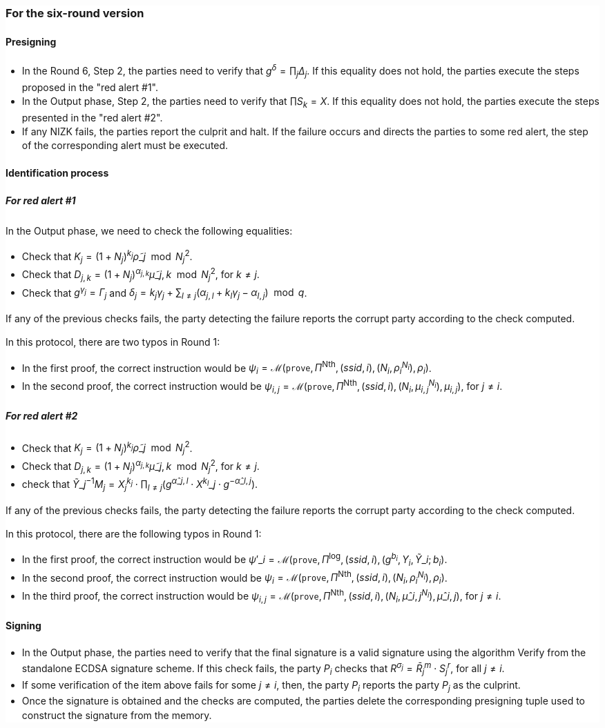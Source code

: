 
### For the six-round version 

#### Presigning

- In the Round 6, Step 2, the parties need to verify that $g^\delta = \prod_j \Delta_j$. If this equality does not hold, the parties execute the steps proposed in the "red alert #1".
- In the Output phase, Step 2, the parties need to verify that $\prod S_k = X$. If this equality does not hold, the parties execute the steps presented in the "red alert #2".
- If any NIZK fails, the parties report the culprit and halt. If the failure occurs and directs the parties to some red alert, the step of the corresponding alert must be executed.

#### Identification process

##### For red alert #1

In the Output phase, we need to check the following equalities:

- Check that $K_j = (1 + N_j)^{k_j} \tilde{\rho}\_j \mod N_j^2$.
- Check that $D_{j,k} = (1 + N_j)^{\alpha_{j, k}} \tilde{\mu}\_{j,k} \mod N_j^2$, for $k \neq j$.
- Check that $g^{\gamma_j} = \Gamma_j$ and $\delta_j = k_j \gamma_j + \sum_{l \neq j} (\alpha_{j, l} + k_l \gamma_j - \alpha_{l, j}) \mod q$.

If any of the previous checks fails, the party detecting the failure reports the corrupt party according to the check computed.

In this protocol, there are two typos in Round 1: 
- In the first proof, the correct instruction would be $\psi_{i} = \mathcal{M}(\texttt{prove}, \Pi^{\textsf{Nth}}, (ssid, i), (N_i, \rho_{i}^{N_i}), \rho_{i})$.
- In the second proof, the correct instruction would be $\psi_{i, j} = \mathcal{M}(\texttt{prove}, \Pi^{\textsf{Nth}}, (ssid, i), (N_i, \mu_{i,j}^{N_i}), \mu_{i, j})$, for $j \neq i$.

##### For red alert #2

- Check that $K_j = (1 + N_j)^{k_j} \tilde{\rho}\_j \mod N_j^2$.
- Check that $D_{j,k} = (1 + N_j)^{\alpha_{j, k}} \tilde{\mu}\_{j,k} \mod N_j^2$, for $k \neq j$.
- check that $\tilde{Y}\_j^{-1} M_j = X_j^{k_j} \cdot \prod_{l \neq j} (g^{\hat{\alpha}\_{j,l}} \cdot X^{k_l}\_j \cdot g^{-\hat{\alpha}\_{l,j}})$.

If any of the previous checks fails, the party detecting the failure reports the corrupt party according to the check computed.

In this protocol, there are the following typos in Round 1:
- In the first proof, the correct instruction would be $\psi'\_i = \mathcal{M}(\texttt{prove}, \Pi^{\textsf{log}}, (ssid, i), (g^{b_i}, Y_i, \tilde{Y}\_i; b_i)$.
- In the second proof, the correct instruction would be $\psi_{i} = \mathcal{M}(\texttt{prove}, \Pi^{\textsf{Nth}}, (ssid, i), (N_i, \rho_{i}^{N_i}), \rho_{i})$.
- In the third proof, the correct instruction would be $\psi_{i, j} = \mathcal{M}(\texttt{prove}, \Pi^{\textsf{Nth}}, (ssid, i), (N_i, \hat{\mu}\_{i,j}^{N_i}), \hat{\mu}\_{i, j})$, for $j \neq i$.

#### Signing

- In the Output phase, the parties need to verify that the final signature is a valid signature using the algorithm $\textsf{Verify}$ from the standalone ECDSA signature scheme. If this check fails, the party $P_i$ checks that $R^{\sigma_j} = \bar{R}_j^m \cdot S^r_j$, for all $j \neq i$.
- If some verification of the item above fails for some $j \neq i$, then, the party $P_i$ reports the party $P_j$ as the culprint.
- Once the signature is obtained and the checks are computed, the parties delete the corresponding presigning tuple used to construct the signature from the memory.
